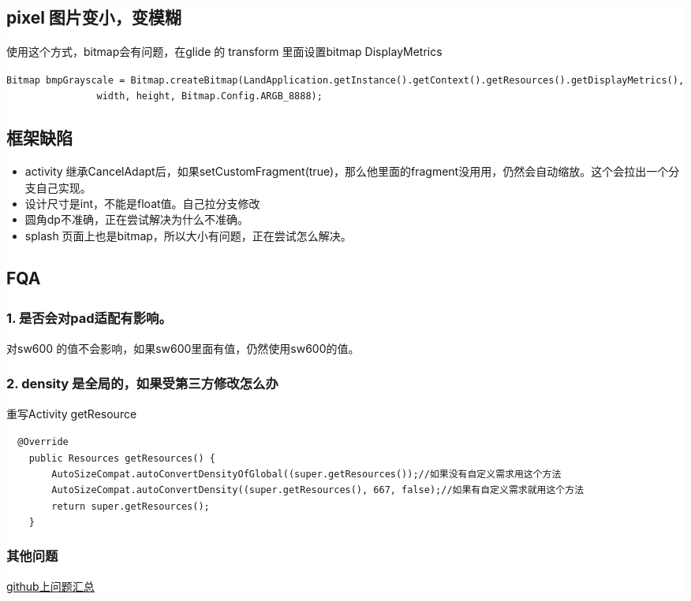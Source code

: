 ## pixel 图片变小，变模糊

使用这个方式，bitmap会有问题，在glide 的 transform 里面设置bitmap DisplayMetrics

```
Bitmap bmpGrayscale = Bitmap.createBitmap(LandApplication.getInstance().getContext().getResources().getDisplayMetrics(),
                width, height, Bitmap.Config.ARGB_8888);
```


## 框架缺陷
* activity 继承CancelAdapt后，如果setCustomFragment(true)，那么他里面的fragment没用用，仍然会自动缩放。这个会拉出一个分支自己实现。
* 设计尺寸是int，不能是float值。自己拉分支修改
* 圆角dp不准确，正在尝试解决为什么不准确。
*  splash 页面上也是bitmap，所以大小有问题，正在尝试怎么解决。


## FQA
### 1. 是否会对pad适配有影响。

对sw600 的值不会影响，如果sw600里面有值，仍然使用sw600的值。

### 2. density 是全局的，如果受第三方修改怎么办

重写Activity getResource

```
  @Override
    public Resources getResources() {
        AutoSizeCompat.autoConvertDensityOfGlobal((super.getResources());//如果没有自定义需求用这个方法
        AutoSizeCompat.autoConvertDensity((super.getResources(), 667, false);//如果有自定义需求就用这个方法
        return super.getResources();
    }
```

### 其他问题

[github上问题汇总](https://github.com/JessYanCoding/AndroidAutoSize/issues/13)



